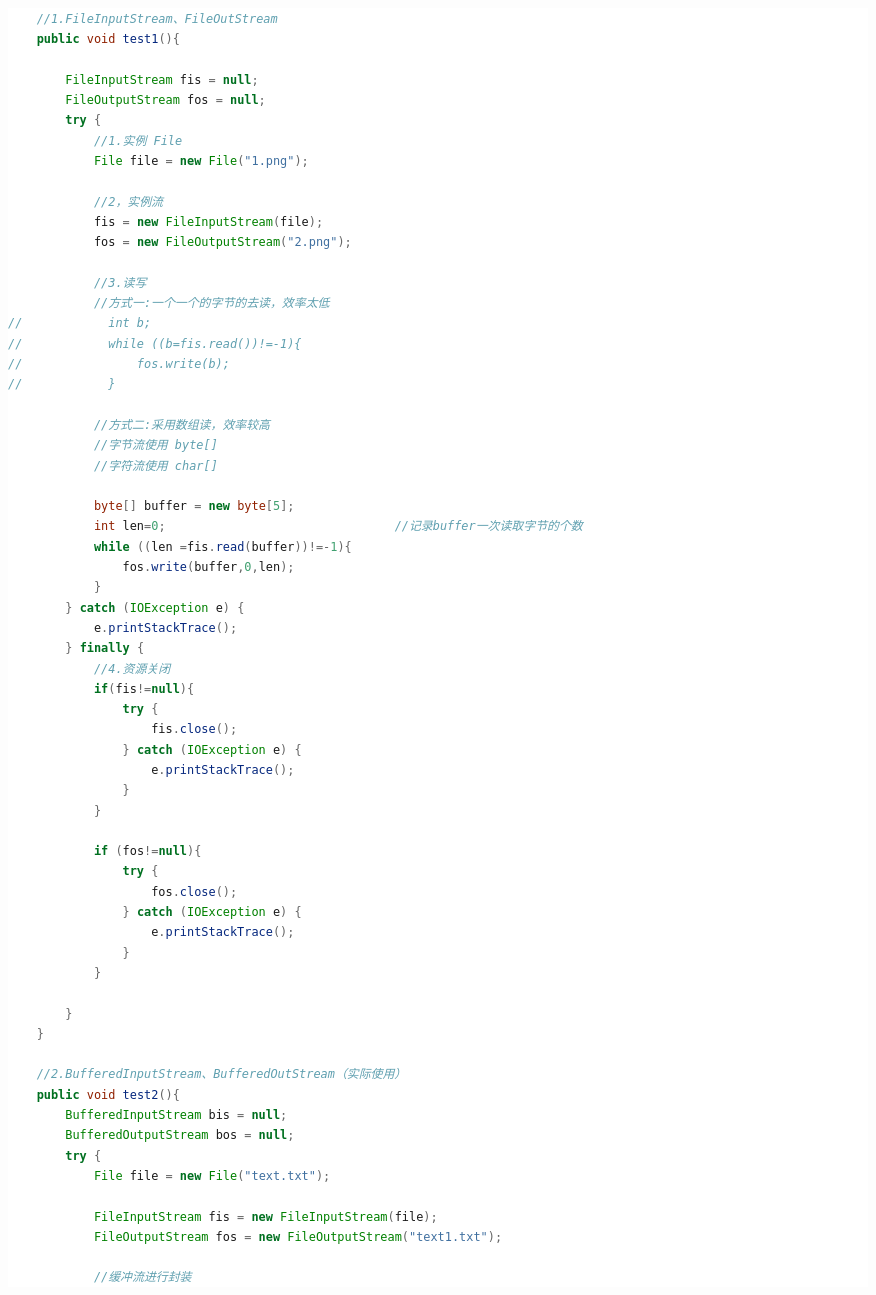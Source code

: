 ```java
    //1.FileInputStream、FileOutStream
    public void test1(){

        FileInputStream fis = null;
        FileOutputStream fos = null;
        try {
            //1.实例 File
            File file = new File("1.png");

            //2，实例流
            fis = new FileInputStream(file);
            fos = new FileOutputStream("2.png");

            //3.读写
            //方式一:一个一个的字节的去读，效率太低
//            int b;
//            while ((b=fis.read())!=-1){
//                fos.write(b);
//            }

            //方式二:采用数组读，效率较高
            //字节流使用 byte[]
            //字符流使用 char[]

            byte[] buffer = new byte[5];
            int len=0;                                //记录buffer一次读取字节的个数
            while ((len =fis.read(buffer))!=-1){
                fos.write(buffer,0,len);
            }
        } catch (IOException e) {
            e.printStackTrace();
        } finally {
            //4.资源关闭
            if(fis!=null){
                try {
                    fis.close();
                } catch (IOException e) {
                    e.printStackTrace();
                }
            }

            if (fos!=null){
                try {
                    fos.close();
                } catch (IOException e) {
                    e.printStackTrace();
                }
            }

        }
    }

    //2.BufferedInputStream、BufferedOutStream（实际使用）
    public void test2(){
        BufferedInputStream bis = null;
        BufferedOutputStream bos = null;
        try {
            File file = new File("text.txt");

            FileInputStream fis = new FileInputStream(file);
            FileOutputStream fos = new FileOutputStream("text1.txt");

            //缓冲流进行封装
```